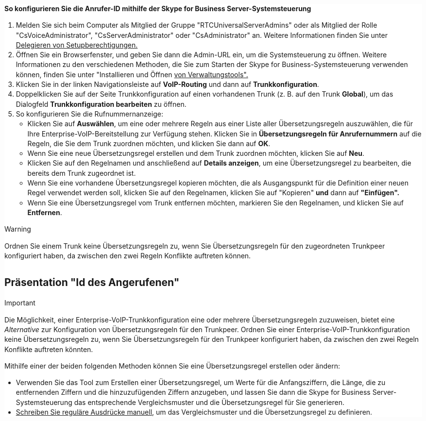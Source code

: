 **So konfigurieren Sie die Anrufer-ID mithilfe der Skype for Business Server-Systemsteuerung**

1. Melden Sie sich beim Computer als Mitglied der Gruppe "RTCUniversalServerAdmins" oder als Mitglied der Rolle "CsVoiceAdministrator", "CsServerAdministrator" oder "CsAdministrator" an. Weitere Informationen finden Sie unter [Delegieren von Setupberechtigungen.](https://technet.microsoft.com/library/gg412735(v=ocs.15).aspx)
2. Öffnen Sie ein Browserfenster, und geben Sie dann die Admin-URL ein, um die Systemsteuerung zu öffnen. Weitere Informationen zu den verschiedenen Methoden, die Sie zum Starten der Skype for Business-Systemsteuerung verwenden können, finden Sie unter "Installieren und Öffnen [von Verwaltungstools".](../../management-tools/install-and-open-administrative-tools.md)
3. Klicken Sie in der linken Navigationsleiste auf **VoIP-Routing** und dann auf **Trunkkonfiguration**.
4. Doppelklicken Sie auf der Seite Trunkkonfiguration auf einen vorhandenen Trunk (z. B. auf den Trunk **Global**), um das Dialogfeld **Trunkkonfiguration bearbeiten** zu öffnen.
5. So konfigurieren Sie die Rufnummernanzeige:
    - Klicken Sie auf **Auswählen**, um eine oder mehrere Regeln aus einer Liste aller Übersetzungsregeln auszuwählen, die für Ihre Enterprise-VoIP-Bereitstellung zur Verfügung stehen. Klicken Sie in **Übersetzungsregeln für Anrufernummern** auf die Regeln, die Sie dem Trunk zuordnen möchten, und klicken Sie dann auf **OK**.
    - Wenn Sie eine neue Übersetzungsregel erstellen und dem Trunk zuordnen möchten, klicken Sie auf **Neu**. 
    - Klicken Sie auf den Regelnamen und anschließend auf **Details anzeigen**, um eine Übersetzungsregel zu bearbeiten, die bereits dem Trunk zugeordnet ist.
    - Wenn Sie eine vorhandene Übersetzungsregel kopieren möchten, die als Ausgangspunkt für die Definition einer neuen Regel verwendet werden soll, klicken Sie auf den Regelnamen, klicken Sie auf "Kopieren" **und** dann auf **"Einfügen".**
    - Wenn Sie eine Übersetzungsregel vom Trunk entfernen möchten, markieren Sie den Regelnamen, und klicken Sie auf **Entfernen**.

> [!Warning] 
> Ordnen Sie einem Trunk keine Übersetzungsregeln zu, wenn Sie Übersetzungsregeln für den zugeordneten Trunkpeer konfiguriert haben, da zwischen den zwei Regeln Konflikte auftreten können. 

## <a name="called-id-presentation"></a>Präsentation "Id des Angerufenen"

> [!Important]
> Die Möglichkeit, einer Enterprise-VoIP-Trunkkonfiguration eine oder mehrere Übersetzungsregeln zuzuweisen, bietet eine *Alternative* zur Konfiguration von Übersetzungsregeln für den Trunkpeer. Ordnen Sie einer Enterprise-VoIP-Trunkkonfiguration keine Übersetzungsregeln zu, wenn Sie Übersetzungsregeln für den Trunkpeer konfiguriert haben, da zwischen den zwei Regeln Konflikte auftreten könnten. 

Mithilfe einer der beiden folgenden Methoden können Sie eine Übersetzungsregel erstellen oder ändern:

- [](#create-or-modify-a-translation-rule-by-using-the-build-a-translation-rule-tool) Verwenden Sie das Tool zum Erstellen einer Übersetzungsregel, um Werte für die Anfangsziffern, die Länge, die zu entfernenden Ziffern und die hinzuzufügenden Ziffern anzugeben, und lassen Sie dann die Skype for Business Server-Systemsteuerung das entsprechende Vergleichsmuster und die Übersetzungsregel für Sie generieren.
- [Schreiben Sie reguläre Ausdrücke manuell,](#create-or-modify-a-translation-rule-manually) um das Vergleichsmuster und die Übersetzungsregel zu definieren.
